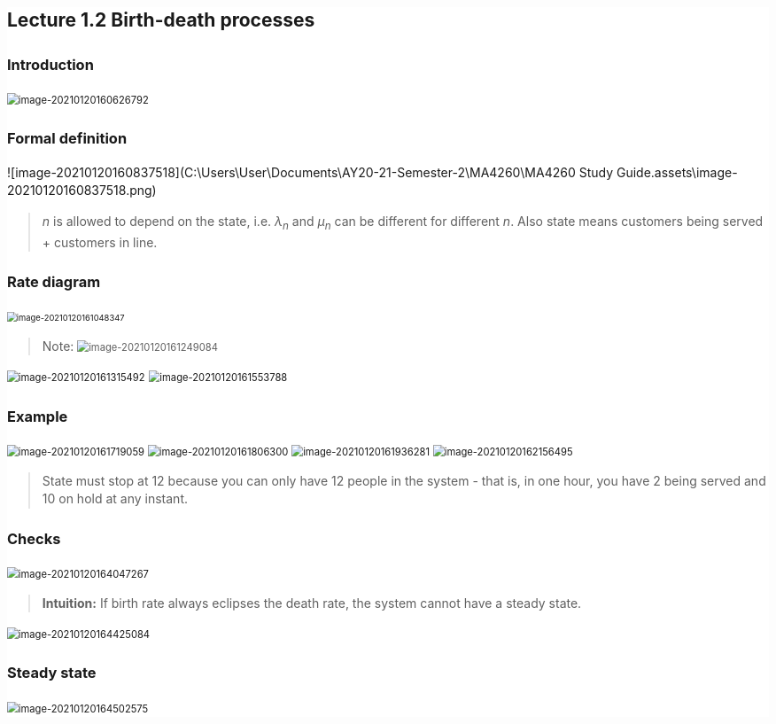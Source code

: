 ## Lecture 1.2 Birth-death processes

### Introduction

<img src="C:\Users\User\Documents\AY20-21-Semester-2\MA4260\MA4260 Study Guide.assets\image-20210120160626792.png" alt="image-20210120160626792" style="zoom:80%;" />

### Formal definition

![image-20210120160837518](C:\Users\User\Documents\AY20-21-Semester-2\MA4260\MA4260 Study Guide.assets\image-20210120160837518.png)

> $n$ is allowed to depend on the state, i.e. $\lambda_n$ and $\mu_n$ can be different for different $n$.  Also state means customers being served + customers in line.

### Rate diagram

<img src="C:\Users\User\Documents\AY20-21-Semester-2\MA4260\MA4260 Study Guide.assets\image-20210120161048347.png" alt="image-20210120161048347" style="zoom:67%;" />

> Note: <img src="C:\Users\User\Documents\AY20-21-Semester-2\MA4260\MA4260 Study Guide.assets\image-20210120161249084.png" alt="image-20210120161249084" style="zoom:80%;" />

<img src="C:\Users\User\Documents\AY20-21-Semester-2\MA4260\MA4260 Study Guide.assets\image-20210120161315492.png" alt="image-20210120161315492" style="zoom:80%;" />

<img src="C:\Users\User\Documents\AY20-21-Semester-2\MA4260\MA4260 Study Guide.assets\image-20210120161553788.png" alt="image-20210120161553788" style="zoom: 80%;" />

### Example

<img src="C:\Users\User\Documents\AY20-21-Semester-2\MA4260\MA4260 Study Guide.assets\image-20210120161719059.png" alt="image-20210120161719059" style="zoom:80%;" />

<img src="C:\Users\User\Documents\AY20-21-Semester-2\MA4260\MA4260 Study Guide.assets\image-20210120161806300.png" alt="image-20210120161806300" style="zoom:80%;" />

<img src="C:\Users\User\Documents\AY20-21-Semester-2\MA4260\MA4260 Study Guide.assets\image-20210120161936281.png" alt="image-20210120161936281" style="zoom:80%;" />

<img src="C:\Users\User\Documents\AY20-21-Semester-2\MA4260\MA4260 Study Guide.assets\image-20210120162156495.png" alt="image-20210120162156495" style="zoom:80%;" />

> State must stop at 12 because you can only have 12 people in the system - that is, in one hour, you have 2 being served and 10 on hold at any instant.

### Checks

<img src="C:\Users\User\Documents\AY20-21-Semester-2\MA4260\MA4260 Study Guide.assets\image-20210120164047267.png" alt="image-20210120164047267" style="zoom:80%;" />

> **Intuition:** If birth rate always eclipses the death rate, the system cannot have a steady state.

<img src="C:\Users\User\Documents\AY20-21-Semester-2\MA4260\MA4260 Study Guide.assets\image-20210120164425084.png" alt="image-20210120164425084" style="zoom:80%;" />

### Steady state

<img src="C:\Users\User\Documents\AY20-21-Semester-2\MA4260\MA4260 Study Guide.assets\image-20210120164502575.png" alt="image-20210120164502575" style="zoom:80%;" />
